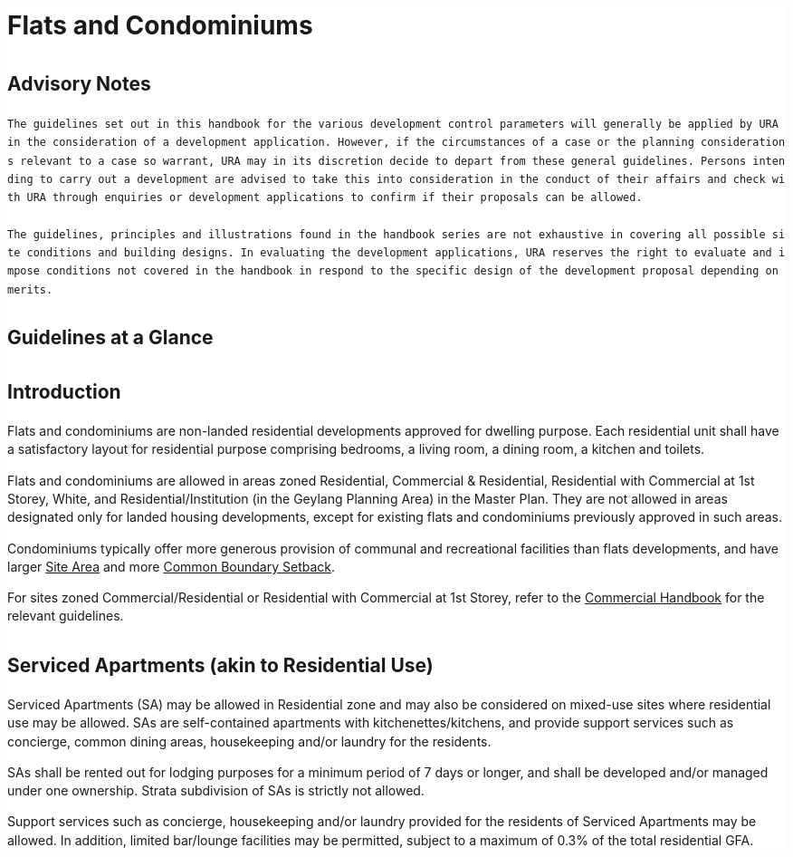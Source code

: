 # Flats and Condominiums

## Advisory Notes

```
The guidelines set out in this handbook for the various development control parameters will generally be applied by URA in the consideration of a development application. However, if the circumstances of a case or the planning considerations relevant to a case so warrant, URA may in its discretion decide to depart from these general guidelines. Persons intending to carry out a development are advised to take this into consideration in the conduct of their affairs and check with URA through enquiries or development applications to confirm if their proposals can be allowed.

The guidelines, principles and illustrations found in the handbook series are not exhaustive in covering all possible site conditions and building designs. In evaluating the development applications, URA reserves the right to evaluate and impose conditions not covered in the handbook in respond to the specific design of the development proposal depending on merits.
```

## Guidelines at a Glance

## Introduction

Flats and condominiums are non-landed residential developments approved for dwelling purpose. Each residential unit shall have a satisfactory layout for residential purpose comprising bedrooms, a living room, a dining room, a kitchen and toilets.

Flats and condominiums are allowed in areas zoned Residential, Commercial & Residential, Residential with Commercial at 1st Storey, White, and Residential/Institution (in the Geylang Planning Area) in the Master Plan. They are not allowed in areas designated only for landed housing developments, except for existing flats and condominiums previously approved in such areas.

Condominiums typically offer more generous provision of communal and recreational facilities than flats developments, and have larger [Site Area](https://www.ura.gov.sg/Corporate/Guidelines/Development-Control/Residential/Flats-Condominiums/Site-Area) and more [Common Boundary Setback](https://www.ura.gov.sg/Corporate/Guidelines/Development-Control/Residential/Flats-Condominiums/Site-Area).

For sites zoned Commercial/Residential or Residential with Commercial at 1st Storey, refer to the [Commercial Handbook](https://www.ura.gov.sg/Corporate/Guidelines/Development-Control/Non-Residential/Commercial) for the relevant guidelines.

## Serviced Apartments (akin to Residential Use)

Serviced Apartments (SA) may be allowed in Residential zone and may also be considered on mixed-use sites where residential use may be allowed. SAs are self-contained apartments with kitchenettes/kitchens, and provide support services such as concierge, common dining areas, housekeeping and/or laundry for the residents.

SAs shall be rented out for lodging purposes for a minimum period of 7 days or longer, and shall be developed and/or managed under one ownership. Strata subdivision of SAs is strictly not allowed.

Support services such as concierge, housekeeping and/or laundry provided for the residents of Serviced Apartments may be allowed. In addition, limited bar/lounge facilities may be permitted, subject to a maximum of 0.3% of the total residential GFA.
